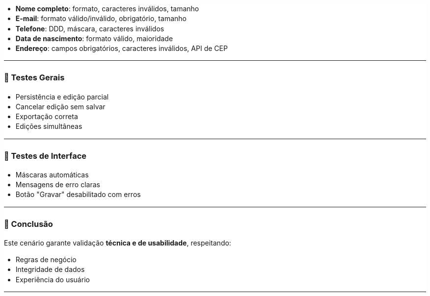 * **Nome completo**: formato, caracteres inválidos, tamanho
* **E-mail**: formato válido/inválido, obrigatório, tamanho
* **Telefone**: DDD, máscara, caracteres inválidos
* **Data de nascimento**: formato válido, maioridade
* **Endereço**: campos obrigatórios, caracteres inválidos, API de CEP

---

### 🔄 Testes Gerais

* Persistência e edição parcial
* Cancelar edição sem salvar
* Exportação correta
* Edições simultâneas

---

### 🎨 Testes de Interface

* Máscaras automáticas
* Mensagens de erro claras
* Botão "Gravar" desabilitado com erros

---

### 📌 Conclusão

Este cenário garante validação **técnica e de usabilidade**, respeitando:

* Regras de negócio
* Integridade de dados
* Experiência do usuário

---
